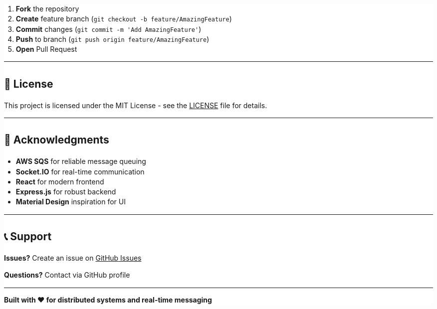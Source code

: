 1. **Fork** the repository
2. **Create** feature branch (`git checkout -b feature/AmazingFeature`)
3. **Commit** changes (`git commit -m 'Add AmazingFeature'`)
4. **Push** to branch (`git push origin feature/AmazingFeature`)
5. **Open** Pull Request

---

## 📄 License

This project is licensed under the MIT License - see the [LICENSE](LICENSE) file for details.

---

## 🙏 Acknowledgments

- **AWS SQS** for reliable message queuing
- **Socket.IO** for real-time communication
- **React** for modern frontend
- **Express.js** for robust backend
- **Material Design** inspiration for UI

---

## 📞 Support

**Issues?** Create an issue on [GitHub Issues](https://github.com/Cholifbima/message-service/issues)

**Questions?** Contact via GitHub profile

---

**Built with ❤️ for distributed systems and real-time messaging**